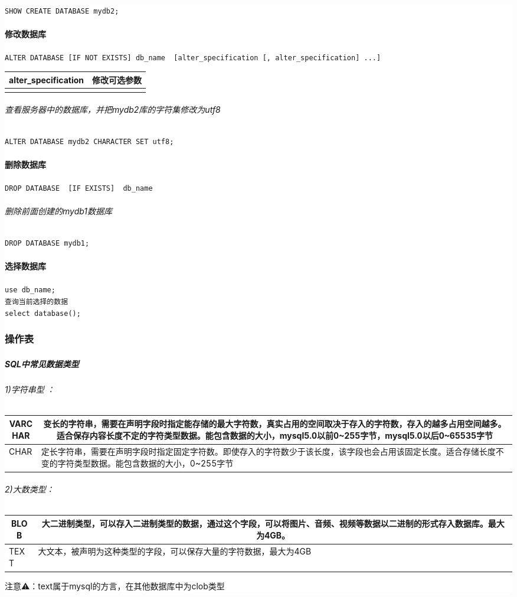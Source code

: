 ```mysql
SHOW CREATE DATABASE mydb2;
```

#### **修改数据库**

```mysql
ALTER DATABASE [IF NOT EXISTS] db_name  [alter_specification [, alter_specification] ...] 
```

| alter_specification | 修改可选参数 |
| ------------------- | ------------ |
|                     |              |

###### 查看服务器中的数据库，并把mydb2库的字符集修改为utf8

```mysql
ALTER DATABASE mydb2 CHARACTER SET utf8;
```

#### **删除数据库**

```mysql
DROP DATABASE  [IF EXISTS]  db_name 
```

###### 删除前面创建的mydb1数据库

```mysql
DROP DATABASE mydb1;
```

#### **选择数据库**

```mysql
use db_name;
查询当前选择的数据
select database();
```

### **操作表**

##### 			SQL中常见数据类型

###### 					1)字符串型 ：

| VARCHAR | 变长的字符串，需要在声明字段时指定能存储的最大字符数，真实占用的空间取决于存入的字符数，存入的越多占用空间越多。适合保存内容长度不定的字符类型数据。能包含数据的大小，mysql5.0以前0~255字节，mysql5.0以后0~65535字节 |
| ------- | ------------------------------------------------------------ |
| CHAR    | 定长字符串，需要在声明字段时指定固定字符数。即使存入的字符数少于该长度，该字段也会占用该固定长度。适合存储长度不变的字符类型数据。能包含数据的大小，0~255字节 |

###### 					2)大数类型：

| BLOB | 大二进制类型，可以存入二进制类型的数据，通过这个字段，可以将图片、音频、视频等数据以二进制的形式存入数据库。最大为4GB。 |
| ---- | ------------------------------------------------------------ |
| TEXT | 大文本，被声明为这种类型的字段，可以保存大量的字符数据，最大为4GB |

注意⚠️：text属于mysql的方言，在其他数据库中为clob类型
